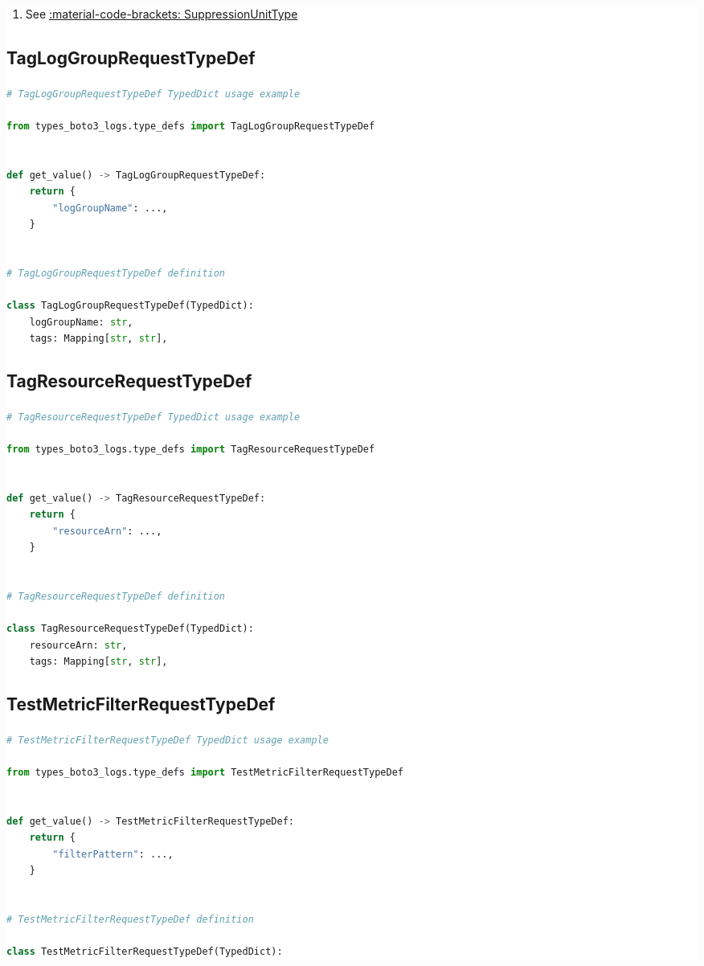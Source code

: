 ```python
```

1. See [:material-code-brackets: SuppressionUnitType](./literals.md#suppressionunittype)

## TagLogGroupRequestTypeDef

```python
# TagLogGroupRequestTypeDef TypedDict usage example

from types_boto3_logs.type_defs import TagLogGroupRequestTypeDef


def get_value() -> TagLogGroupRequestTypeDef:
    return {
        "logGroupName": ...,
    }


# TagLogGroupRequestTypeDef definition

class TagLogGroupRequestTypeDef(TypedDict):
    logGroupName: str,
    tags: Mapping[str, str],
```


## TagResourceRequestTypeDef

```python
# TagResourceRequestTypeDef TypedDict usage example

from types_boto3_logs.type_defs import TagResourceRequestTypeDef


def get_value() -> TagResourceRequestTypeDef:
    return {
        "resourceArn": ...,
    }


# TagResourceRequestTypeDef definition

class TagResourceRequestTypeDef(TypedDict):
    resourceArn: str,
    tags: Mapping[str, str],
```


## TestMetricFilterRequestTypeDef

```python
# TestMetricFilterRequestTypeDef TypedDict usage example

from types_boto3_logs.type_defs import TestMetricFilterRequestTypeDef


def get_value() -> TestMetricFilterRequestTypeDef:
    return {
        "filterPattern": ...,
    }


# TestMetricFilterRequestTypeDef definition

class TestMetricFilterRequestTypeDef(TypedDict):
```